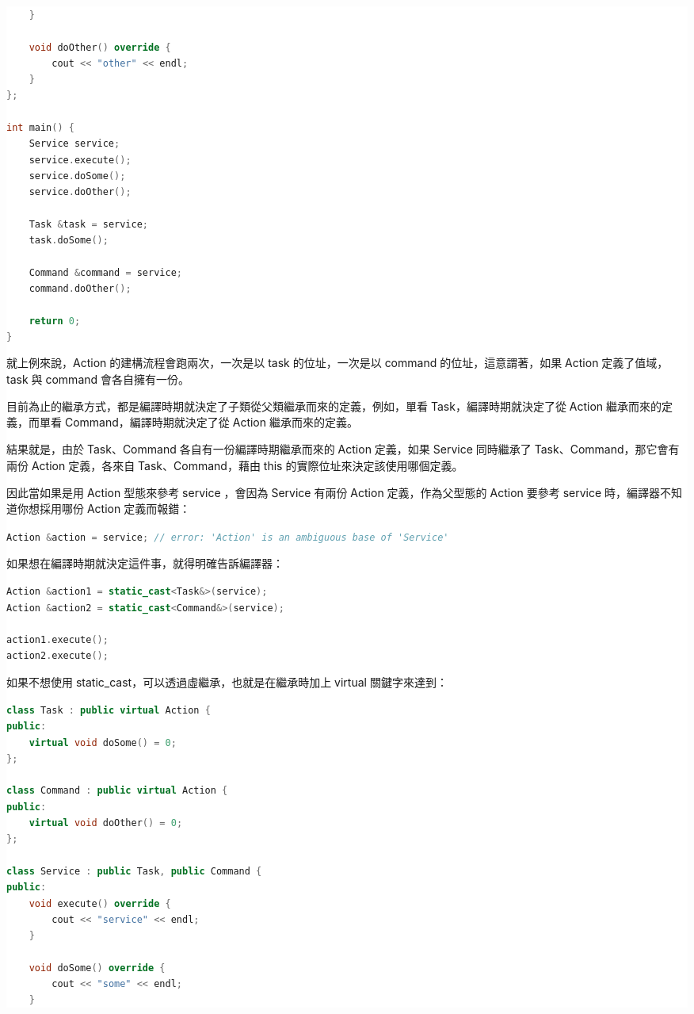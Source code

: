 ```c++
    }

    void doOther() override {
        cout << "other" << endl;
    }
};

int main() { 
    Service service;
    service.execute();
    service.doSome();
    service.doOther();

    Task &task = service;
    task.doSome();

    Command &command = service;
    command.doOther();

    return 0;
}
```
就上例來說，Action 的建構流程會跑兩次，一次是以 task 的位址，一次是以 command 的位址，這意謂著，如果 Action 定義了值域，task 與 command 會各自擁有一份。

目前為止的繼承方式，都是編譯時期就決定了子類從父類繼承而來的定義，例如，單看 Task，編譯時期就決定了從 Action 繼承而來的定義，而單看 Command，編譯時期就決定了從 Action 繼承而來的定義。

結果就是，由於 Task、Command 各自有一份編譯時期繼承而來的 Action 定義，如果 Service 同時繼承了 Task、Command，那它會有兩份 Action 定義，各來自 Task、Command，藉由 this 的實際位址來決定該使用哪個定義。

因此當如果是用 Action 型態來參考 service ，會因為 Service 有兩份 Action 定義，作為父型態的 Action 要參考 service 時，編譯器不知道你想採用哪份 Action 定義而報錯：
```c++
Action &action = service; // error: 'Action' is an ambiguous base of 'Service'
```

如果想在編譯時期就決定這件事，就得明確告訴編譯器：
```c++
Action &action1 = static_cast<Task&>(service);
Action &action2 = static_cast<Command&>(service);

action1.execute();
action2.execute();
```

如果不想使用 static_cast，可以透過虛繼承，也就是在繼承時加上 virtual 關鍵字來達到：
```c++
class Task : public virtual Action {
public:
    virtual void doSome() = 0;
};

class Command : public virtual Action {
public:
    virtual void doOther() = 0;
};

class Service : public Task, public Command {
public:
    void execute() override {
        cout << "service" << endl;
    }

    void doSome() override {
        cout << "some" << endl;
    }
```